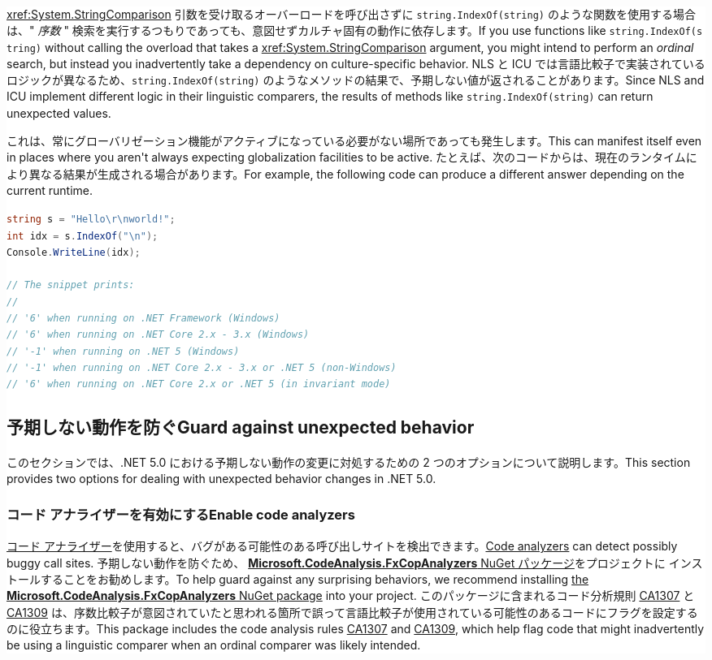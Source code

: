 <span data-ttu-id="3d576-112"><xref:System.StringComparison> 引数を受け取るオーバーロードを呼び出さずに `string.IndexOf(string)` のような関数を使用する場合は、" *序数* " 検索を実行するつもりであっても、意図せずカルチャ固有の動作に依存します。</span><span class="sxs-lookup"><span data-stu-id="3d576-112">If you use functions like `string.IndexOf(string)` without calling the overload that takes a <xref:System.StringComparison> argument, you might intend to perform an *ordinal* search, but instead you inadvertently take a dependency on culture-specific behavior.</span></span> <span data-ttu-id="3d576-113">NLS と ICU では言語比較子で実装されているロジックが異なるため、`string.IndexOf(string)` のようなメソッドの結果で、予期しない値が返されることがあります。</span><span class="sxs-lookup"><span data-stu-id="3d576-113">Since NLS and ICU implement different logic in their linguistic comparers, the results of methods like `string.IndexOf(string)` can return unexpected values.</span></span>

<span data-ttu-id="3d576-114">これは、常にグローバリゼーション機能がアクティブになっている必要がない場所であっても発生します。</span><span class="sxs-lookup"><span data-stu-id="3d576-114">This can manifest itself even in places where you aren't always expecting globalization facilities to be active.</span></span> <span data-ttu-id="3d576-115">たとえば、次のコードからは、現在のランタイムにより異なる結果が生成される場合があります。</span><span class="sxs-lookup"><span data-stu-id="3d576-115">For example, the following code can produce a different answer depending on the current runtime.</span></span>

```cs
string s = "Hello\r\nworld!";
int idx = s.IndexOf("\n");
Console.WriteLine(idx);

// The snippet prints:
//
// '6' when running on .NET Framework (Windows)
// '6' when running on .NET Core 2.x - 3.x (Windows)
// '-1' when running on .NET 5 (Windows)
// '-1' when running on .NET Core 2.x - 3.x or .NET 5 (non-Windows)
// '6' when running on .NET Core 2.x or .NET 5 (in invariant mode)
```

## <a name="guard-against-unexpected-behavior"></a><span data-ttu-id="3d576-116">予期しない動作を防ぐ</span><span class="sxs-lookup"><span data-stu-id="3d576-116">Guard against unexpected behavior</span></span>

<span data-ttu-id="3d576-117">このセクションでは、.NET 5.0 における予期しない動作の変更に対処するための 2 つのオプションについて説明します。</span><span class="sxs-lookup"><span data-stu-id="3d576-117">This section provides two options for dealing with unexpected behavior changes in .NET 5.0.</span></span>

### <a name="enable-code-analyzers"></a><span data-ttu-id="3d576-118">コード アナライザーを有効にする</span><span class="sxs-lookup"><span data-stu-id="3d576-118">Enable code analyzers</span></span>

<span data-ttu-id="3d576-119">[コード アナライザー](../../fundamentals/code-analysis/overview.md)を使用すると、バグがある可能性のある呼び出しサイトを検出できます。</span><span class="sxs-lookup"><span data-stu-id="3d576-119">[Code analyzers](../../fundamentals/code-analysis/overview.md) can detect possibly buggy call sites.</span></span> <span data-ttu-id="3d576-120">予期しない動作を防ぐため、 [__Microsoft.CodeAnalysis.FxCopAnalyzers__ NuGet パッケージ](https://www.nuget.org/packages/Microsoft.CodeAnalysis.FxCopAnalyzers/)をプロジェクトに インストールすることをお勧めします。</span><span class="sxs-lookup"><span data-stu-id="3d576-120">To help guard against any surprising behaviors, we recommend installing [the __Microsoft.CodeAnalysis.FxCopAnalyzers__ NuGet package](https://www.nuget.org/packages/Microsoft.CodeAnalysis.FxCopAnalyzers/) into your project.</span></span> <span data-ttu-id="3d576-121">このパッケージに含まれるコード分析規則 [CA1307](../../fundamentals/code-analysis/quality-rules/ca1307.md) と [CA1309](../../fundamentals/code-analysis/quality-rules/ca1309.md) は、序数比較子が意図されていたと思われる箇所で誤って言語比較子が使用されている可能性のあるコードにフラグを設定するのに役立ちます。</span><span class="sxs-lookup"><span data-stu-id="3d576-121">This package includes the code analysis rules [CA1307](../../fundamentals/code-analysis/quality-rules/ca1307.md) and [CA1309](../../fundamentals/code-analysis/quality-rules/ca1309.md), which help flag code that might inadvertently be using a linguistic comparer when an ordinal comparer was likely intended.</span></span>
